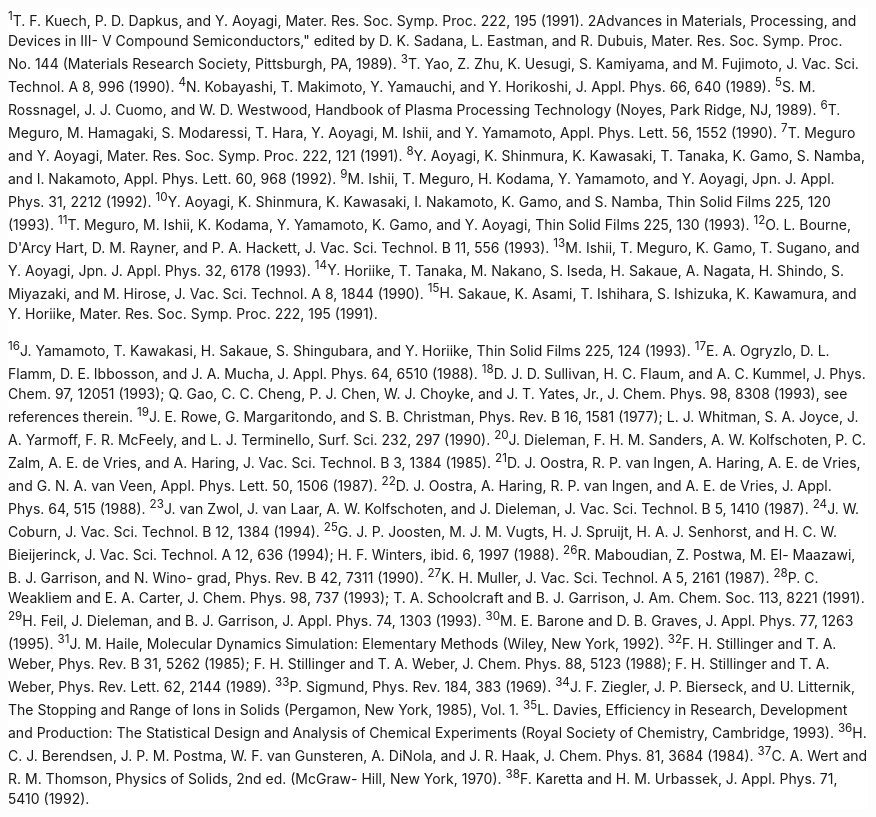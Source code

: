 $^1\mathrm{T}.$  F. Kuech, P. D. Dapkus, and Y. Aoyagi, Mater. Res. Soc. Symp. Proc. 222, 195 (1991). 2Advances in Materials, Processing, and Devices in III- V Compound Semiconductors," edited by D. K. Sadana, L. Eastman, and R. Dubuis, Mater. Res. Soc. Symp. Proc. No. 144 (Materials Research Society, Pittsburgh, PA, 1989).  $^3\mathrm{T}.$  Yao, Z. Zhu, K. Uesugi, S. Kamiyama, and M. Fujimoto, J. Vac. Sci. Technol. A 8, 996 (1990).  $^4\mathrm{N}.$  Kobayashi, T. Makimoto, Y. Yamauchi, and Y. Horikoshi, J. Appl. Phys. 66, 640 (1989).  $^5\mathrm{S}.$  M. Rossnagel, J. J. Cuomo, and W. D. Westwood, Handbook of Plasma Processing Technology (Noyes, Park Ridge, NJ, 1989).  $^6\mathrm{T}.$  Meguro, M. Hamagaki, S. Modaressi, T. Hara, Y. Aoyagi, M. Ishii, and Y. Yamamoto, Appl. Phys. Lett. 56, 1552 (1990).  $^7\mathrm{T}.$  Meguro and Y. Aoyagi, Mater. Res. Soc. Symp. Proc. 222, 121 (1991).  $^8\mathrm{Y}.$  Aoyagi, K. Shinmura, K. Kawasaki, T. Tanaka, K. Gamo, S. Namba, and I. Nakamoto, Appl. Phys. Lett. 60, 968 (1992).  $^9\mathrm{M}.$  Ishii, T. Meguro, H. Kodama, Y. Yamamoto, and Y. Aoyagi, Jpn. J. Appl. Phys. 31, 2212 (1992).  $^{10}\mathrm{Y}.$  Aoyagi, K. Shinmura, K. Kawasaki, I. Nakamoto, K. Gamo, and S. Namba, Thin Solid Films 225, 120 (1993).  $^{11}\mathrm{T}.$  Meguro, M. Ishii, K. Kodama, Y. Yamamoto, K. Gamo, and Y. Aoyagi, Thin Solid Films 225, 130 (1993).  $^{12}\mathrm{O}.$  L. Bourne, D'Arcy Hart, D. M. Rayner, and P. A. Hackett, J. Vac. Sci. Technol. B 11, 556 (1993).  $^{13}\mathrm{M}.$  Ishii, T. Meguro, K. Gamo, T. Sugano, and Y. Aoyagi, Jpn. J. Appl. Phys. 32, 6178 (1993).  $^{14}\mathrm{Y}.$  Horiike, T. Tanaka, M. Nakano, S. Iseda, H. Sakaue, A. Nagata, H. Shindo, S. Miyazaki, and M. Hirose, J. Vac. Sci. Technol. A 8, 1844 (1990).  $^{15}\mathrm{H}.$  Sakaue, K. Asami, T. Ishihara, S. Ishizuka, K. Kawamura, and Y. Horiike, Mater. Res. Soc. Symp. Proc. 222, 195 (1991).

$^{16}\mathrm{J}.$  Yamamoto, T. Kawakasi, H. Sakaue, S. Shingubara, and Y. Horiike, Thin Solid Films 225, 124 (1993).  $^{17}\mathrm{E}.$  A. Ogryzlo, D. L. Flamm, D. E. Ibbosson, and J. A. Mucha, J. Appl. Phys. 64, 6510 (1988).  $^{18}\mathrm{D}.$  J. D. Sullivan, H. C. Flaum, and A. C. Kummel, J. Phys. Chem. 97, 12051 (1993); Q. Gao, C. C. Cheng, P. J. Chen, W. J. Choyke, and J. T. Yates, Jr., J. Chem. Phys. 98, 8308 (1993), see references therein.  $^{19}\mathrm{J}.$  E. Rowe, G. Margaritondo, and S. B. Christman, Phys. Rev. B 16, 1581 (1977); L. J. Whitman, S. A. Joyce, J. A. Yarmoff, F. R. McFeely, and L. J. Terminello, Surf. Sci. 232, 297 (1990).  $^{20}\mathrm{J}.$  Dieleman, F. H. M. Sanders, A. W. Kolfschoten, P. C. Zalm, A. E. de Vries, and A. Haring, J. Vac. Sci. Technol. B 3, 1384 (1985).  $^{21}\mathrm{D}.$  J. Oostra, R. P. van Ingen, A. Haring, A. E. de Vries, and G. N. A. van Veen, Appl. Phys. Lett. 50, 1506 (1987).  $^{22}\mathrm{D}.$  J. Oostra, A. Haring, R. P. van Ingen, and A. E. de Vries, J. Appl. Phys. 64, 515 (1988).  $^{23}\mathrm{J}.$  van Zwol, J. van Laar, A. W. Kolfschoten, and J. Dieleman, J. Vac. Sci. Technol. B 5, 1410 (1987).  $^{24}\mathrm{J}.$  W. Coburn, J. Vac. Sci. Technol. B 12, 1384 (1994).  $^{25}\mathrm{G}.$  J. P. Joosten, M. J. M. Vugts, H. J. Spruijt, H. A. J. Senhorst, and H. C. W. Bieijerinck, J. Vac. Sci. Technol. A 12, 636 (1994); H. F. Winters, ibid. 6, 1997 (1988).  $^{26}\mathrm{R}.$  Maboudian, Z. Postwa, M. El- Maazawi, B. J. Garrison, and N. Wino- grad, Phys. Rev. B 42, 7311 (1990).  $^{27}\mathrm{K}.$  H. Muller, J. Vac. Sci. Technol. A 5, 2161 (1987).  $^{28}\mathrm{P}.$  C. Weakliem and E. A. Carter, J. Chem. Phys. 98, 737 (1993); T. A. Schoolcraft and B. J. Garrison, J. Am. Chem. Soc. 113, 8221 (1991).  $^{29}\mathrm{H}.$  Feil, J. Dieleman, and B. J. Garrison, J. Appl. Phys. 74, 1303 (1993).  $^{30}\mathrm{M}.$  E. Barone and D. B. Graves, J. Appl. Phys. 77, 1263 (1995).  $^{31}\mathrm{J}.$  M. Haile, Molecular Dynamics Simulation: Elementary Methods (Wiley, New York, 1992).  $^{32}\mathrm{F}.$  H. Stillinger and T. A. Weber, Phys. Rev. B 31, 5262 (1985); F. H. Stillinger and T. A. Weber, J. Chem. Phys. 88, 5123 (1988); F. H. Stillinger and T. A. Weber, Phys. Rev. Lett. 62, 2144 (1989).  $^{33}\mathrm{P}.$  Sigmund, Phys. Rev. 184, 383 (1969).  $^{34}\mathrm{J}.$  F. Ziegler, J. P. Bierseck, and U. Litternik, The Stopping and Range of Ions in Solids (Pergamon, New York, 1985), Vol. 1.  $^{35}\mathrm{L}.$  Davies, Efficiency in Research, Development and Production: The Statistical Design and Analysis of Chemical Experiments (Royal Society of Chemistry, Cambridge, 1993).  $^{36}\mathrm{H}.$  C. J. Berendsen, J. P. M. Postma, W. F. van Gunsteren, A. DiNola, and J. R. Haak, J. Chem. Phys. 81, 3684 (1984).  $^{37}\mathrm{C}.$  A. Wert and R. M. Thomson, Physics of Solids, 2nd ed. (McGraw- Hill, New York, 1970).  $^{38}\mathrm{F}.$  Karetta and H. M. Urbassek, J. Appl. Phys. 71, 5410 (1992).